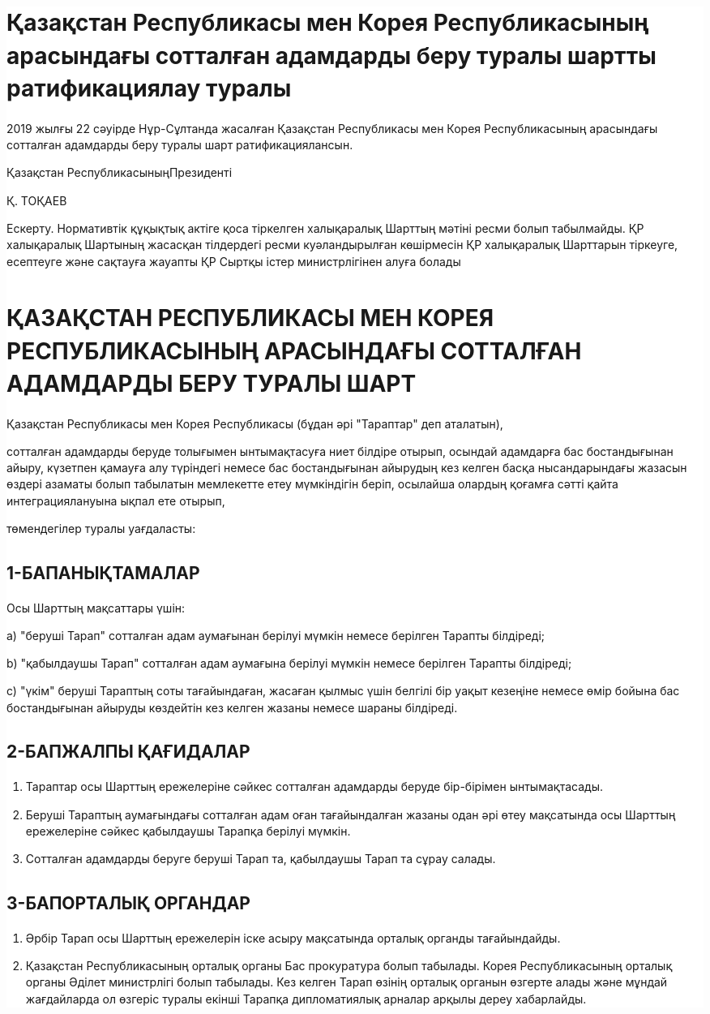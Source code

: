 # Қазақстан Республикасы мен Корея Республикасының арасындағы сотталған адамдарды беру туралы шартты                  ратификациялау туралы

2019 жылғы 22 сәуірде Нұр-Сұлтанда жасалған Қазақстан Республикасы мен Корея Республикасының арасындағы сотталған адамдарды беру туралы шарт ратификациялансын.

Қазақстан РеспубликасыныңПрезиденті

Қ. ТОҚАЕВ

Ескерту. Нормативтік құқықтық актіге қоса тіркелген халықаралық Шарттың мәтіні ресми болып табылмайды. ҚР халықаралық Шартының жасасқан тілдердегі ресми куәландырылған көшірмесін ҚР халықаралық Шарттарын тіркеуге, есептеуге және сақтауға жауапты ҚР Сыртқы істер министрлігінен алуға болады

# ҚАЗАҚСТАН РЕСПУБЛИКАСЫ МЕН КОРЕЯ РЕСПУБЛИКАСЫНЫҢ АРАСЫНДАҒЫ СОТТАЛҒАН АДАМДАРДЫ БЕРУ ТУРАЛЫ ШАРТ

Қазақстан Республикасы мен Корея Республикасы (бұдан әрі "Тараптар" деп аталатын),

сотталған адамдарды беруде толығымен ынтымақтасуға ниет білдіре отырып, осындай адамдарға бас бостандығынан айыру, күзетпен қамауға алу түріндегі немесе бас бостандығынан айырудың кез келген басқа нысандарындағы жазасын өздері азаматы болып табылатын мемлекетте етеу мүмкіндігін беріп, осылайша олардың қоғамға сәтті қайта интеграциялануына ықпал ете отырып,

төмендегілер туралы уағдаласты:

## 1-БАПАНЫҚТАМАЛАР

Осы Шарттың мақсаттары үшін:

a) "беруші Тарап" сотталған адам аумағынан берілуі мүмкін немесе берілген Тарапты білдіреді;

b) "қабылдаушы Тарап" сотталған адам аумағына берілуі мүмкін немесе берілген Тарапты білдіреді;

c) "үкім" беруші Тараптың соты тағайындаған, жасаған қылмыс үшін белгілі бір уақыт кезеңіне немесе өмір бойына бас бостандығынан айыруды көздейтін кез келген жазаны немесе шараны білдіреді.

## 2-БАПЖАЛПЫ ҚАҒИДАЛАР

1. Тараптар осы Шарттың ережелеріне сәйкес сотталған адамдарды беруде бір-бірімен ынтымақтасады.

2. Беруші Тараптың аумағындағы сотталған адам оған тағайындалған жазаны одан әрі өтеу мақсатында осы Шарттың ережелеріне сәйкес қабылдаушы Тарапқа берілуі мүмкін.

3. Сотталған адамдарды беруге беруші Тарап та, қабылдаушы Тарап та сұрау салады.

## 3-БАПОРТАЛЫҚ ОРГАНДАР

1. Әрбір Тарап осы Шарттың ережелерін іске асыру мақсатында орталық органды тағайындайды.

2. Қазақстан Республикасының орталық органы Бас прокуратура болып табылады. Корея Республикасының орталық органы Әділет министрлігі болып табылады. Кез келген Тарап өзінің орталық органын өзгерте алады және мұндай жағдайларда ол өзгеріс туралы екінші Тарапқа дипломатиялық арналар арқылы дереу хабарлайды.
